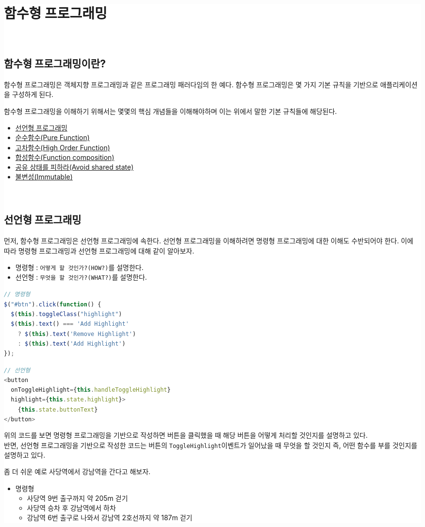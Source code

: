 # 함수형 프로그래밍

<br/>

## 함수형 프로그래밍이란?

함수형 프로그래밍은 객체지향 프로그래밍과 같은 프로그래밍 패러다임의 한 예다. 함수형 프로그래밍은 몇 가지 기본 규칙을 기반으로 애플리케이션을 구성하게 된다.

함수형 프로그래밍을 이해하기 위해서는 몇몇의 핵심 개념들을 이해해야하며 이는 위에서 말한 기본 규칙들에 해당된다.

- [선언형 프로그래밍](#선언형-프로그래밍)
- [순수함수(Pure Function)](#순수함수Pure-function)
- [고차함수(High Order Function)](#고차함수High-Order-Function)
- [합성함수(Function composition)](#합성함수Function-Composition)
- [공유 상태를 피하라(Avoid shared state)](#공유-상태를-피하라Avoid-shared-state)
- [불변성(Immutable)](#불변성Immutable)

<br/>

## 선언형 프로그래밍

먼저, 함수형 프로그래밍은 선언형 프로그래밍에 속한다. 선언형 프로그래밍을 이해하려면 명령형 프로그래밍에 대한 이해도 수반되어야 한다. 이에 따라 명령형 프로그래밍과 선언형 프로그래밍에 대해 같이 알아보자.

- 명령형 : `어떻게 할 것인가?(HOW?)`를 설명한다.
- 선언형 : `무엇을 할 것인가?(WHAT?)`를 설명한다.

```js
// 명령형
$("#btn").click(function() {
  $(this).toggleClass("highlight")
  $(this).text() === 'Add Highlight'
    ? $(this).text('Remove Highlight')
    : $(this).text('Add Highlight')
});
```

```js
// 선언형
<button
  onToggleHighlight={this.handleToggleHighlight}
  highlight={this.state.highlight}>
    {this.state.buttonText}
</button>
```

위의 코드를 보면 명령형 프로그래밍을 기반으로 작성하면 버튼을 클릭했을 때 해당 버튼을 어떻게 처리할 것인지를 설명하고 있다. <br/> 반면, 선언형 프로그래밍을 기반으로 작성한 코드는 버튼의 `ToggleHighlight`이벤트가 일어났을 때 무엇을 할 것인지 즉, 어떤 함수를 부를 것인지를 설명하고 있다.

좀 더 쉬운 예로 사당역에서 강남역을 간다고 해보자.

- 명령형
  - 사당역 9번 출구까지 약 205m 걷기
  - 사당역 승차 후 강남역에서 하차
  - 강남역 6번 출구로 나와서 강남역 2호선까지 약 187m 걷기
